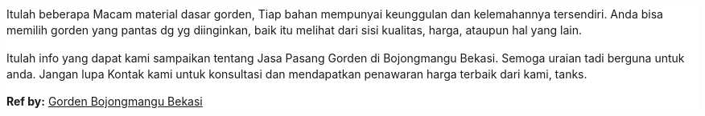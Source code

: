 Itulah beberapa Macam material dasar gorden, Tiap bahan mempunyai keunggulan dan kelemahannya tersendiri. Anda bisa memilih gorden yang pantas dg yg diinginkan, baik itu melihat dari sisi kualitas, harga, ataupun hal yang lain.

Itulah info yang dapat kami sampaikan tentang Jasa Pasang Gorden di Bojongmangu Bekasi. Semoga uraian tadi berguna untuk anda. Jangan lupa Kontak kami untuk konsultasi dan mendapatkan penawaran harga terbaik dari kami, tanks.

**Ref by:**  [Gorden  Bojongmangu Bekasi](https://id.wikipedia.org/wiki/Gorden)
